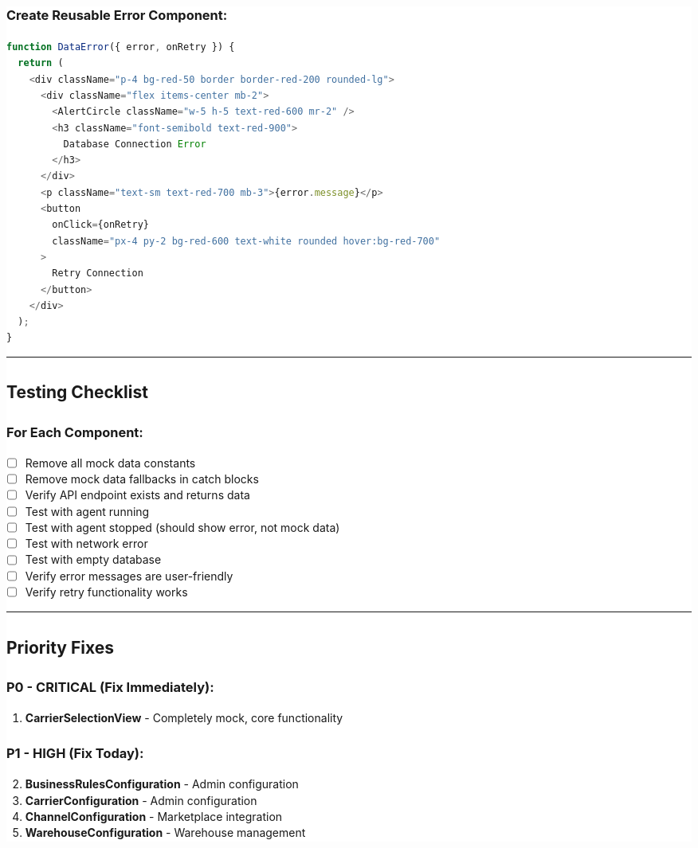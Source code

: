 ### Create Reusable Error Component:

```javascript
function DataError({ error, onRetry }) {
  return (
    <div className="p-4 bg-red-50 border border-red-200 rounded-lg">
      <div className="flex items-center mb-2">
        <AlertCircle className="w-5 h-5 text-red-600 mr-2" />
        <h3 className="font-semibold text-red-900">
          Database Connection Error
        </h3>
      </div>
      <p className="text-sm text-red-700 mb-3">{error.message}</p>
      <button
        onClick={onRetry}
        className="px-4 py-2 bg-red-600 text-white rounded hover:bg-red-700"
      >
        Retry Connection
      </button>
    </div>
  );
}
```

---

## Testing Checklist

### For Each Component:

- [ ] Remove all mock data constants
- [ ] Remove mock data fallbacks in catch blocks
- [ ] Verify API endpoint exists and returns data
- [ ] Test with agent running
- [ ] Test with agent stopped (should show error, not mock data)
- [ ] Test with network error
- [ ] Test with empty database
- [ ] Verify error messages are user-friendly
- [ ] Verify retry functionality works

---

## Priority Fixes

### P0 - CRITICAL (Fix Immediately):
1. **CarrierSelectionView** - Completely mock, core functionality

### P1 - HIGH (Fix Today):
2. **BusinessRulesConfiguration** - Admin configuration
3. **CarrierConfiguration** - Admin configuration
4. **ChannelConfiguration** - Marketplace integration
5. **WarehouseConfiguration** - Warehouse management
